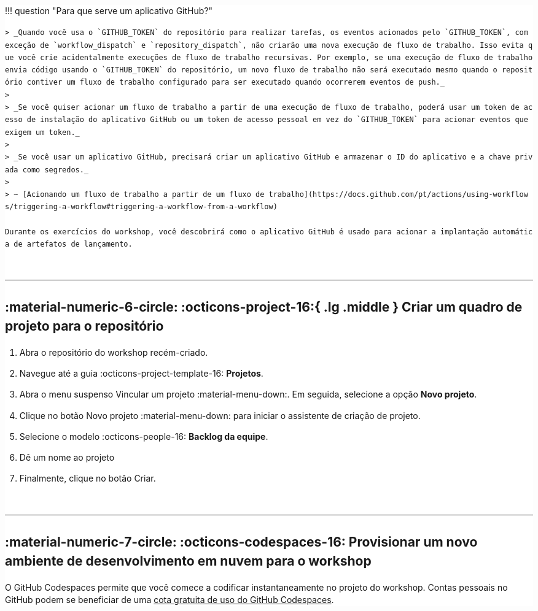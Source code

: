 !!! question "Para que serve um aplicativo GitHub?"

    > _Quando você usa o `GITHUB_TOKEN` do repositório para realizar tarefas, os eventos acionados pelo `GITHUB_TOKEN`, com exceção de `workflow_dispatch` e `repository_dispatch`, não criarão uma nova execução de fluxo de trabalho. Isso evita que você crie acidentalmente execuções de fluxo de trabalho recursivas. Por exemplo, se uma execução de fluxo de trabalho envia código usando o `GITHUB_TOKEN` do repositório, um novo fluxo de trabalho não será executado mesmo quando o repositório contiver um fluxo de trabalho configurado para ser executado quando ocorrerem eventos de push._
    >
    > _Se você quiser acionar um fluxo de trabalho a partir de uma execução de fluxo de trabalho, poderá usar um token de acesso de instalação do aplicativo GitHub ou um token de acesso pessoal em vez do `GITHUB_TOKEN` para acionar eventos que exigem um token._
    >
    > _Se você usar um aplicativo GitHub, precisará criar um aplicativo GitHub e armazenar o ID do aplicativo e a chave privada como segredos._
    >
    > ~ [Acionando um fluxo de trabalho a partir de um fluxo de trabalho](https://docs.github.com/pt/actions/using-workflows/triggering-a-workflow#triggering-a-workflow-from-a-workflow)

    Durante os exercícios do workshop, você descobrirá como o aplicativo GitHub é usado para acionar a implantação automática de artefatos de lançamento.

<br />

---

## :material-numeric-6-circle: :octicons-project-16:{ .lg .middle } **Criar um quadro de projeto para o repositório**

1. Abra o repositório do workshop recém-criado.

2. Navegue até a guia :octicons-project-template-16: **Projetos**.

3. Abra o menu suspenso <span class="gh-button-green">Vincular um projeto <span class="gh-button-green-with-dropdown">:material-menu-down:</span></span>. Em seguida, selecione a opção **Novo projeto**.

4. Clique no botão <span class="gh-button-green">Novo projeto <span class="gh-button-green-with-dropdown">:material-menu-down:</span></span> para iniciar o assistente de criação de projeto.
5. Selecione o modelo :octicons-people-16: **Backlog da equipe**.
6. Dê um nome ao projeto
7. Finalmente, clique no botão <span class="gh-button-green">Criar</span>.

<br />

---

## :material-numeric-7-circle: :octicons-codespaces-16: **Provisionar um novo ambiente de desenvolvimento em nuvem para o workshop**

O GitHub Codespaces permite que você comece a codificar instantaneamente no projeto do workshop. Contas pessoais no GitHub podem se beneficiar de uma [cota gratuita de uso do GitHub Codespaces](https://docs.github.com/pt/billing/managing-billing-for-github-codespaces/about-billing-for-github-codespaces#monthly-included-storage-and-core-hours-for-personal-accounts).
